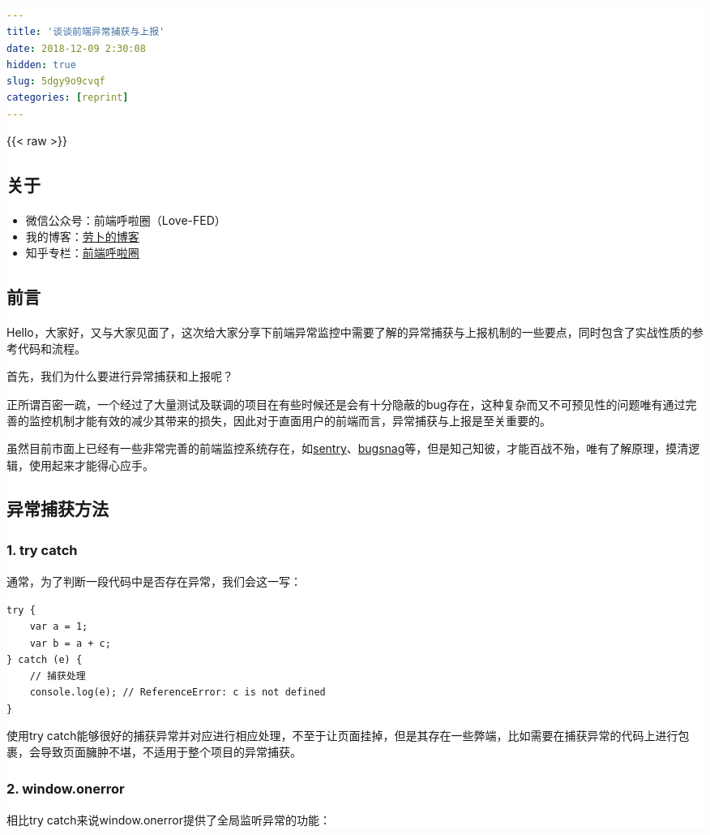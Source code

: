 ```yaml
---
title: '谈谈前端异常捕获与上报' 
date: 2018-12-09 2:30:08
hidden: true
slug: 5dgy9o9cvqf
categories: [reprint]
---
```


{{< raw >}}

                    
<h2 id="articleHeader0">关于</h2>
<ul>
<li>微信公众号：前端呼啦圈（Love-FED）</li>
<li>我的博客：<a href="http://www.cnblogs.com/luozhihao" rel="nofollow noreferrer" target="_blank">劳卜的博客</a>
</li>
<li>知乎专栏：<a href="https://zhuanlan.zhihu.com/font-end" rel="nofollow noreferrer" target="_blank">前端呼啦圈</a>
</li>
</ul>
<h2 id="articleHeader1">前言</h2>
<p>Hello，大家好，又与大家见面了，这次给大家分享下前端异常监控中需要了解的异常捕获与上报机制的一些要点，同时包含了实战性质的参考代码和流程。</p>
<p>首先，我们为什么要进行异常捕获和上报呢？</p>
<p>正所谓百密一疏，一个经过了大量测试及联调的项目在有些时候还是会有十分隐蔽的bug存在，这种复杂而又不可预见性的问题唯有通过完善的监控机制才能有效的减少其带来的损失，因此对于直面用户的前端而言，异常捕获与上报是至关重要的。</p>
<p>虽然目前市面上已经有一些非常完善的前端监控系统存在，如<a href="https://sentry.io/" rel="nofollow noreferrer" target="_blank">sentry</a>、<a href="https://www.bugsnag.com/" rel="nofollow noreferrer" target="_blank">bugsnag</a>等，但是知己知彼，才能百战不殆，唯有了解原理，摸清逻辑，使用起来才能得心应手。</p>
<h2 id="articleHeader2">异常捕获方法</h2>
<h3 id="articleHeader3">1. try catch</h3>
<p>通常，为了判断一段代码中是否存在异常，我们会这一写：</p>
<div class="widget-codetool" style="display:none;">
      <div class="widget-codetool--inner">
      <span class="selectCode code-tool" data-toggle="tooltip" data-placement="top" title="" data-original-title="全选"></span>
      <span type="button" class="copyCode code-tool" data-toggle="tooltip" data-placement="top" data-clipboard-text="try {
    var a = 1;
    var b = a + c;
} catch (e) {
    // 捕获处理
    console.log(e); // ReferenceError: c is not defined
}" title="" data-original-title="复制"></span>
      <span type="button" class="saveToNote code-tool" data-toggle="tooltip" data-placement="top" title="" data-original-title="放进笔记"></span>
      </div>
      </div><pre class="javascript hljs"><code class="javascript"><span class="hljs-keyword">try</span> {
    <span class="hljs-keyword">var</span> a = <span class="hljs-number">1</span>;
    <span class="hljs-keyword">var</span> b = a + c;
} <span class="hljs-keyword">catch</span> (e) {
    <span class="hljs-comment">// 捕获处理</span>
    <span class="hljs-built_in">console</span>.log(e); <span class="hljs-comment">// ReferenceError: c is not defined</span>
}</code></pre>
<p>使用try catch能够很好的捕获异常并对应进行相应处理，不至于让页面挂掉，但是其存在一些弊端，比如需要在捕获异常的代码上进行包裹，会导致页面臃肿不堪，不适用于整个项目的异常捕获。</p>
<h3 id="articleHeader4">2. window.onerror</h3>
<p>相比try catch来说window.onerror提供了全局监听异常的功能：</p>
<div class="widget-codetool" style="display:none;">
      <div class="widget-codetool--inner">
      <span class="selectCode code-tool" data-toggle="tooltip" data-placement="top" title="" data-original-title="全选"></span>